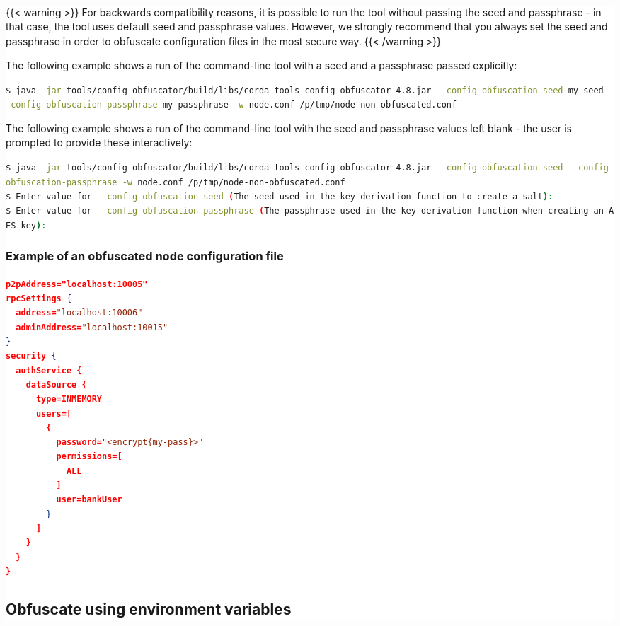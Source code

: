 {{< warning >}}
For backwards compatibility reasons, it is possible to run the tool without passing the seed and passphrase - in that case, the tool uses default seed and passphrase values.
However, we strongly recommend that you always set the seed and passphrase in order to obfuscate configuration files in the most secure way.
{{< /warning >}}

The following example shows a run of the command-line tool with a seed and a passphrase passed explicitly:

```bash
$ java -jar tools/config-obfuscator/build/libs/corda-tools-config-obfuscator-4.8.jar --config-obfuscation-seed my-seed --config-obfuscation-passphrase my-passphrase -w node.conf /p/tmp/node-non-obfuscated.conf
```

The following example shows a run of the command-line tool with the seed and passphrase values left blank - the user is prompted to provide these interactively:

```bash
$ java -jar tools/config-obfuscator/build/libs/corda-tools-config-obfuscator-4.8.jar --config-obfuscation-seed --config-obfuscation-passphrase -w node.conf /p/tmp/node-non-obfuscated.conf
$ Enter value for --config-obfuscation-seed (The seed used in the key derivation function to create a salt):
$ Enter value for --config-obfuscation-passphrase (The passphrase used in the key derivation function when creating an AES key):
```

### Example of an obfuscated node configuration file

```json
p2pAddress="localhost:10005"
rpcSettings {
  address="localhost:10006"
  adminAddress="localhost:10015"
}
security {
  authService {
    dataSource {
      type=INMEMORY
      users=[
        {
          password="<encrypt{my-pass}>"
          permissions=[
            ALL
          ]
          user=bankUser
        }
      ]
    }
  }
}
```

## Obfuscate using environment variables
